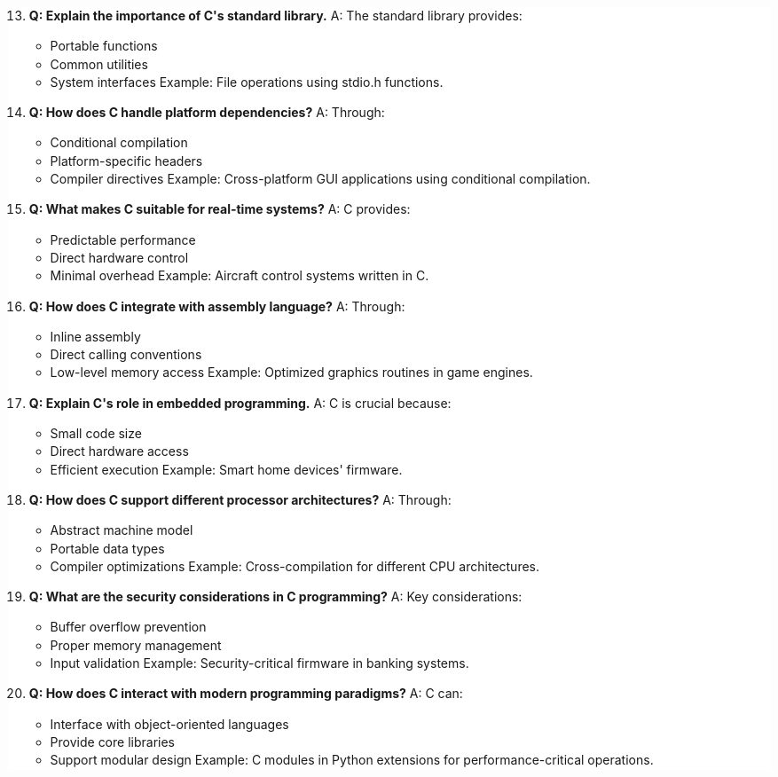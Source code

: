 13. **Q: Explain the importance of C's standard library.**
    A: The standard library provides:
    - Portable functions
    - Common utilities
    - System interfaces
    Example: File operations using stdio.h functions.

14. **Q: How does C handle platform dependencies?**
    A: Through:
    - Conditional compilation
    - Platform-specific headers
    - Compiler directives
    Example: Cross-platform GUI applications using conditional compilation.

15. **Q: What makes C suitable for real-time systems?**
    A: C provides:
    - Predictable performance
    - Direct hardware control
    - Minimal overhead
    Example: Aircraft control systems written in C.

16. **Q: How does C integrate with assembly language?**
    A: Through:
    - Inline assembly
    - Direct calling conventions
    - Low-level memory access
    Example: Optimized graphics routines in game engines.

17. **Q: Explain C's role in embedded programming.**
    A: C is crucial because:
    - Small code size
    - Direct hardware access
    - Efficient execution
    Example: Smart home devices' firmware.

18. **Q: How does C support different processor architectures?**
    A: Through:
    - Abstract machine model
    - Portable data types
    - Compiler optimizations
    Example: Cross-compilation for different CPU architectures.

19. **Q: What are the security considerations in C programming?**
    A: Key considerations:
    - Buffer overflow prevention
    - Proper memory management
    - Input validation
    Example: Security-critical firmware in banking systems.

20. **Q: How does C interact with modern programming paradigms?**
    A: C can:
    - Interface with object-oriented languages
    - Provide core libraries
    - Support modular design
    Example: C modules in Python extensions for performance-critical operations.
